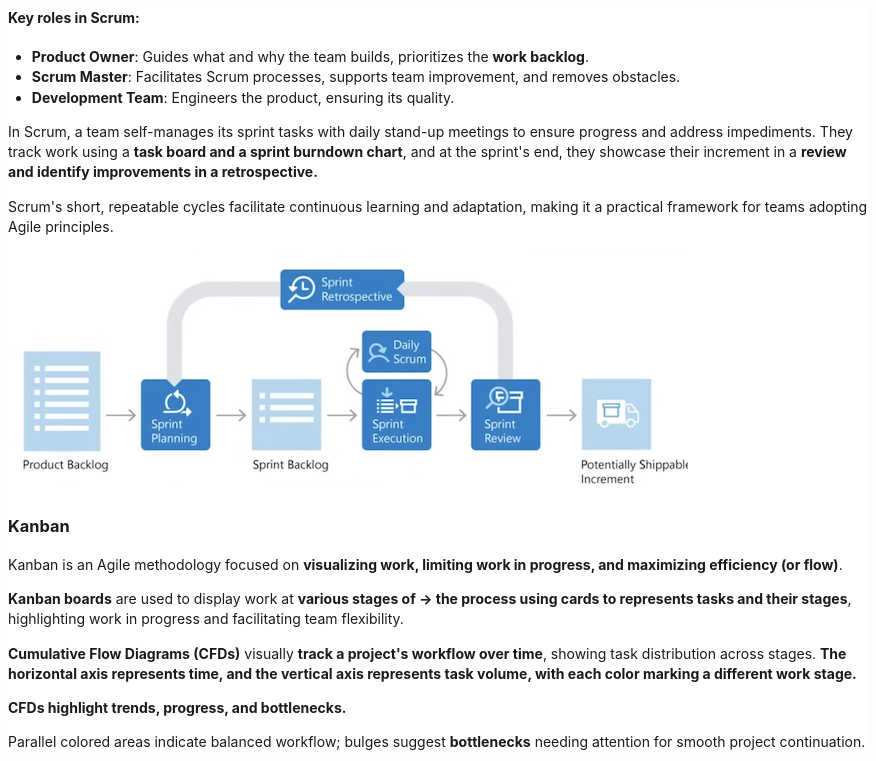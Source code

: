 #### **Key roles in Scrum:**

- **Product Owner**: Guides what and why the team builds, prioritizes the **work backlog**.
- **Scrum Master**: Facilitates Scrum processes, supports team improvement, and removes obstacles.
- **Development Team**: Engineers the product, ensuring its quality.


In Scrum, a team self-manages its sprint tasks with daily stand-up meetings to ensure progress and address impediments. They track work using a **task board and a sprint burndown chart**, and at the sprint's end, they showcase their increment in a **review and identify improvements in a retrospective.**

Scrum's short, repeatable cycles facilitate continuous learning and adaptation, making it a practical framework for teams adopting Agile principles.

![Alt Image Text](../images/az400_1_4.png "Body image")

### Kanban

Kanban is an Agile methodology focused on **visualizing work, limiting work in progress, and maximizing efficiency (or flow)**.

**Kanban boards** are used to display work at **various stages of → the process using cards to represents tasks and their stages**, highlighting work in progress and facilitating team flexibility.


**Cumulative Flow Diagrams (CFDs)** visually **track a project's workflow over time**, showing task distribution across stages. **The horizontal axis represents time, and the vertical axis represents task volume, with each color marking a different work stage.**

**CFDs highlight trends, progress, and bottlenecks.**

Parallel colored areas indicate balanced workflow; bulges suggest **bottlenecks** needing attention for smooth project continuation.
